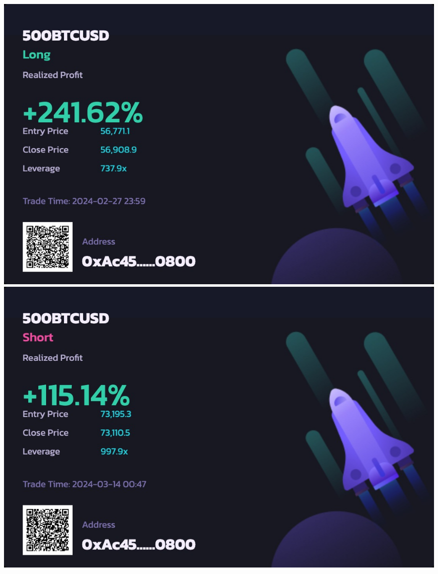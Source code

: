 ![PNL](/share-position/share-position-1710291106968.jpeg?raw=true)
![PNL](/share-position/share-position-1710366637309.jpeg?raw=true)